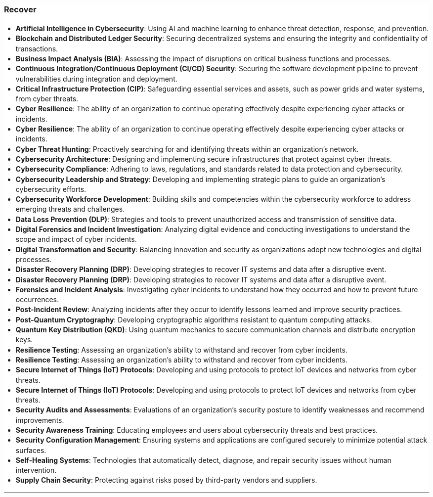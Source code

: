 
### Recover

- **Artificial Intelligence in Cybersecurity**: Using AI and machine learning to enhance threat detection, response, and prevention.
- **Blockchain and Distributed Ledger Security**: Securing decentralized systems and ensuring the integrity and confidentiality of transactions.
- **Business Impact Analysis (BIA)**: Assessing the impact of disruptions on critical business functions and processes.
- **Continuous Integration/Continuous Deployment (CI/CD) Security**: Securing the software development pipeline to prevent vulnerabilities during integration and deployment.
- **Critical Infrastructure Protection (CIP)**: Safeguarding essential services and assets, such as power grids and water systems, from cyber threats.
- **Cyber Resilience**: The ability of an organization to continue operating effectively despite experiencing cyber attacks or incidents.
- **Cyber Resilience**: The ability of an organization to continue operating effectively despite experiencing cyber attacks or incidents.
- **Cyber Threat Hunting**: Proactively searching for and identifying threats within an organization’s network.
- **Cybersecurity Architecture**: Designing and implementing secure infrastructures that protect against cyber threats.
- **Cybersecurity Compliance**: Adhering to laws, regulations, and standards related to data protection and cybersecurity.
- **Cybersecurity Leadership and Strategy**: Developing and implementing strategic plans to guide an organization’s cybersecurity efforts.
- **Cybersecurity Workforce Development**: Building skills and competencies within the cybersecurity workforce to address emerging threats and challenges.
- **Data Loss Prevention (DLP)**: Strategies and tools to prevent unauthorized access and transmission of sensitive data.
- **Digital Forensics and Incident Investigation**: Analyzing digital evidence and conducting investigations to understand the scope and impact of cyber incidents.
- **Digital Transformation and Security**: Balancing innovation and security as organizations adopt new technologies and digital processes.
- **Disaster Recovery Planning (DRP)**: Developing strategies to recover IT systems and data after a disruptive event.
- **Disaster Recovery Planning (DRP)**: Developing strategies to recover IT systems and data after a disruptive event.
- **Forensics and Incident Analysis**: Investigating cyber incidents to understand how they occurred and how to prevent future occurrences.
- **Post-Incident Review**: Analyzing incidents after they occur to identify lessons learned and improve security practices.
- **Post-Quantum Cryptography**: Developing cryptographic algorithms resistant to quantum computing attacks.
- **Quantum Key Distribution (QKD)**: Using quantum mechanics to secure communication channels and distribute encryption keys.
- **Resilience Testing**: Assessing an organization’s ability to withstand and recover from cyber incidents.
- **Resilience Testing**: Assessing an organization’s ability to withstand and recover from cyber incidents.
- **Secure Internet of Things (IoT) Protocols**: Developing and using protocols to protect IoT devices and networks from cyber threats.
- **Secure Internet of Things (IoT) Protocols**: Developing and using protocols to protect IoT devices and networks from cyber threats.
- **Security Audits and Assessments**: Evaluations of an organization’s security posture to identify weaknesses and recommend improvements.
- **Security Awareness Training**: Educating employees and users about cybersecurity threats and best practices.
- **Security Configuration Management**: Ensuring systems and applications are configured securely to minimize potential attack surfaces.
- **Self-Healing Systems**: Technologies that automatically detect, diagnose, and repair security issues without human intervention.
- **Supply Chain Security**: Protecting against risks posed by third-party vendors and suppliers.

---